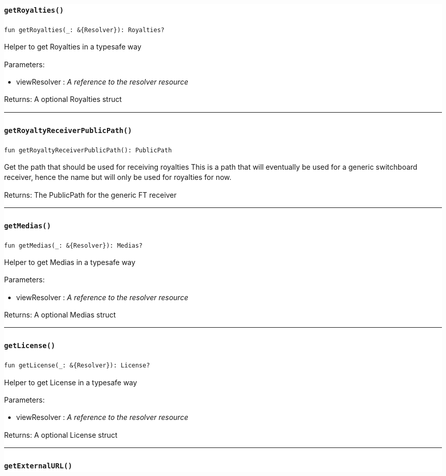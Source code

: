 
### `getRoyalties()`

```cadence
fun getRoyalties(_: &{Resolver}): Royalties?
```
Helper to get Royalties in a typesafe way

Parameters:
  - viewResolver : _A reference to the resolver resource_

Returns: A optional Royalties struct

---

### `getRoyaltyReceiverPublicPath()`

```cadence
fun getRoyaltyReceiverPublicPath(): PublicPath
```
Get the path that should be used for receiving royalties
This is a path that will eventually be used for a generic switchboard receiver,
hence the name but will only be used for royalties for now.

Returns: The PublicPath for the generic FT receiver

---

### `getMedias()`

```cadence
fun getMedias(_: &{Resolver}): Medias?
```
Helper to get Medias in a typesafe way

Parameters:
  - viewResolver : _A reference to the resolver resource_

Returns: A optional Medias struct

---

### `getLicense()`

```cadence
fun getLicense(_: &{Resolver}): License?
```
Helper to get License in a typesafe way

Parameters:
  - viewResolver : _A reference to the resolver resource_

Returns: A optional License struct

---

### `getExternalURL()`
